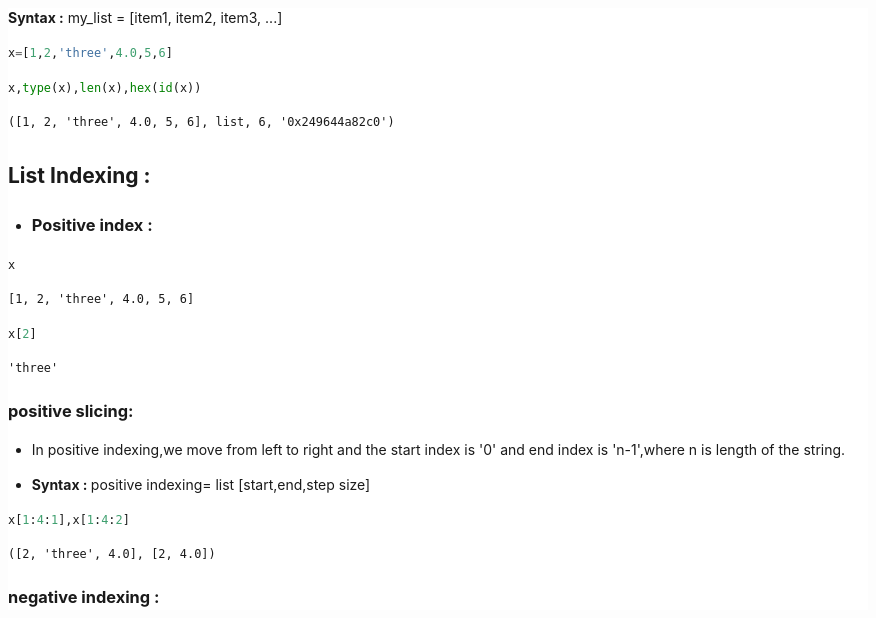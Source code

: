     

<b> Syntax :</b> my_list = [item1, item2, item3, ...]



```python
x=[1,2,'three',4.0,5,6]
```


```python
x,type(x),len(x),hex(id(x))

```




    ([1, 2, 'three', 4.0, 5, 6], list, 6, '0x249644a82c0')



## List Indexing :

* ### Positive index : 


```python
x
```




    [1, 2, 'three', 4.0, 5, 6]




```python
x[2]
```




    'three'



### positive slicing:
* In positive indexing,we move from left to right and the start index is '0' and end index is 'n-1',where n is length of the string.


* <b>Syntax : </b>   positive indexing= list [start,end,step size]


```python
x[1:4:1],x[1:4:2]
```




    ([2, 'three', 4.0], [2, 4.0])



### negative indexing :
